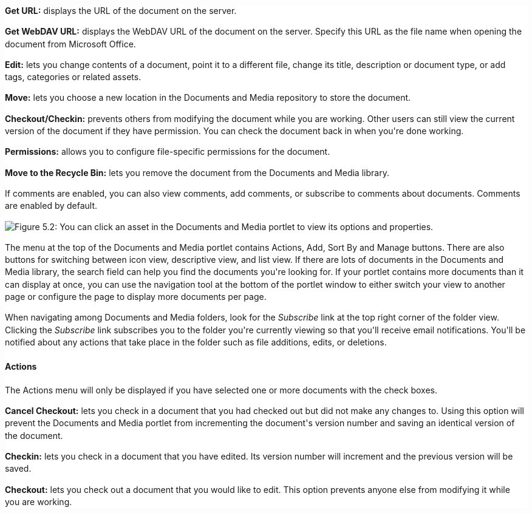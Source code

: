 **Get URL:** displays the URL of the document on the server.

**Get WebDAV URL:** displays the WebDAV URL of the document on the server.
Specify this URL as the file name when opening the document from Microsoft
Office. 

**Edit:** lets you change contents of a document, point it to a different file,
change its title, description or document type, or add tags, categories or
related assets.

**Move:** lets you choose a new location in the Documents and Media repository
to store the document.

**Checkout/Checkin:** prevents others from modifying the document while you are
working. Other users can still view the current version of the document if they
have permission. You can check the document back in when you're done working.

**Permissions:** allows you to configure file-specific permissions for the
document.

**Move to the Recycle Bin:** lets you remove the document from the Documents and
Media library.

If comments are enabled, you can also view comments, add comments, or subscribe
to comments about documents. Comments are enabled by default.

![Figure 5.2: You can click an asset in the Documents and Media portlet to view its options and properties.](../../images/05-doclib-document-view.png)

The menu at the top of the Documents and Media portlet contains Actions, Add,
Sort By and Manage buttons. There are also buttons for switching between icon
view, descriptive view, and list view. If there are lots of documents in the
Documents and Media library, the search field can help you find the documents
you're looking for. If your portlet contains more documents than it can display
at once, you can use the navigation tool at the bottom of the portlet window to
either switch your view to another page or configure the page to display more
documents per page. 

When navigating among Documents and Media folders, look for the *Subscribe* link
at the top right corner of the folder view. Clicking the *Subscribe* link
subscribes you to the folder you're currently viewing so that you'll receive
email notifications. You'll be notified about any actions that take place in the
folder such as file additions, edits, or deletions.

#### Actions  

The Actions menu will only be displayed if you have selected one or more
documents with the check boxes.

**Cancel Checkout:** lets you check in a document that you had checked out but
did not make any changes to. Using this option will prevent the Documents and
Media portlet from incrementing the document's version number and saving an
identical version of the document.

**Checkin:** lets you check in a document that you have edited. Its version
number will increment and the previous version will be saved.

**Checkout:** lets you check out a document that you would like to edit. This
option prevents anyone else from modifying it while you are working.
